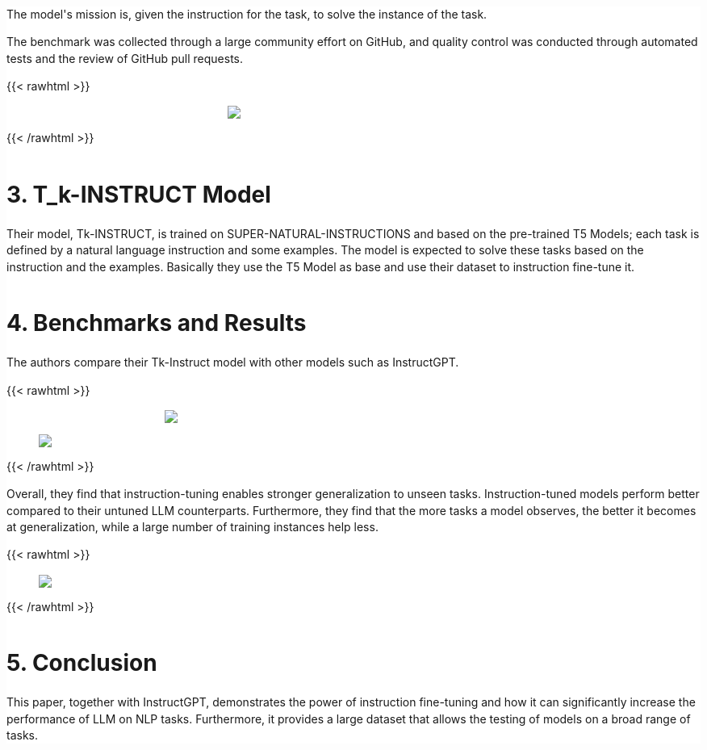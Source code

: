The model's mission is, given the instruction for the task, to solve the instance of the task.

The benchmark was collected through a large community effort on GitHub, and quality control was conducted through automated tests and the review of GitHub pull requests.

{{< rawhtml >}}
<figure>
    <img style="display: block; margin-left: auto; margin-right: auto; width:40%" src="/attachments/Screenshot%20from%202024-02-01%2009-19-06.png">
</figure>
{{< /rawhtml >}}


# 3. T_k-INSTRUCT Model

Their model, Tk-INSTRUCT, is trained on SUPER-NATURAL-INSTRUCTIONS and based on the pre-trained T5 Models; each task is defined by a natural language instruction and some examples. The model is expected to solve these tasks based on the instruction and the examples.
Basically they use the T5 Model as base and use their dataset to instruction fine-tune it.

# 4. Benchmarks and Results

The authors compare their Tk-Instruct model with other models such as InstructGPT.


{{< rawhtml >}}
<figure>
    <img style="display: block; margin-left: auto; margin-right: auto; width:60%" src="/attachments/Screenshot%20from%202024-02-01%2009-23-45.png">
</figure>
<figure>
    <img style="display: block; margin-left: auto; margin-right: auto; width:100%" src="/attachments//Screenshot%20from%202024-02-01%2009-25-10.png">
</figure>
{{< /rawhtml >}}

Overall, they find that instruction-tuning enables stronger generalization to unseen tasks. Instruction-tuned models perform better compared to their untuned LLM counterparts. Furthermore, they find that the more tasks a model observes, the better it becomes at generalization, while a large number of training instances help less.

{{< rawhtml >}}
<figure>
    <img style="display: block; margin-left: auto; margin-right: auto; width:100%" src="/attachments//Screenshot%20from%202024-02-01%2009-27-30.png">
</figure>
{{< /rawhtml >}}


# 5. Conclusion

This paper, together with InstructGPT, demonstrates the power of instruction fine-tuning and how it can significantly increase the performance of LLM on NLP tasks. Furthermore, it provides a large dataset that allows the testing of models on a broad range of tasks.
